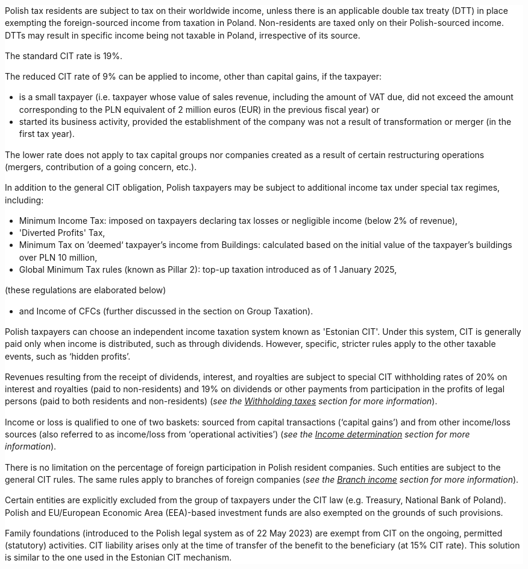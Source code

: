 Polish tax residents are subject to tax on their worldwide income, unless there is an applicable double tax treaty (DTT) in place exempting the foreign-sourced income from taxation in Poland. Non-residents are taxed only on their Polish-sourced income. DTTs may result in specific income being not taxable in Poland, irrespective of its source.

The standard CIT rate is 19%.

The reduced CIT rate of 9% can be applied to income, other than capital gains, if the taxpayer:

* is a small taxpayer (i.e. taxpayer whose value of sales revenue, including the amount of VAT due, did not exceed the amount corresponding to the PLN equivalent of 2 million euros (EUR) in the previous fiscal year) or
* started its business activity, provided the establishment of the company was not a result of transformation or merger (in the first tax year).

The lower rate does not apply to tax capital groups nor companies created as a result of certain restructuring operations (mergers, contribution of a going concern, etc.).

In addition to the general CIT obligation, Polish taxpayers may be subject to additional income tax under special tax regimes, including:

* Minimum Income Tax: imposed on taxpayers declaring tax losses or negligible income (below 2% of revenue),
* 'Diverted Profits' Tax,
* Minimum Tax on ’deemed‘ taxpayer’s income from Buildings: calculated based on the initial value of the taxpayer’s buildings over PLN 10 million,
* Global Minimum Tax rules (known as Pillar 2): top-up taxation introduced as of 1 January 2025,

(these regulations are elaborated below)

* and Income of CFCs (further discussed in the section on Group Taxation).

Polish taxpayers can choose an independent income taxation system known as 'Estonian CIT'. Under this system, CIT is generally paid only when income is distributed, such as through dividends. However, specific, stricter rules apply to the other taxable events, such as ‘hidden profits’.

Revenues resulting from the receipt of dividends, interest, and royalties are subject to special CIT withholding rates of 20% on interest and royalties (paid to non-residents) and 19% on dividends or other payments from participation in the profits of legal persons (paid to both residents and non-residents) (*see the [Withholding taxes](poland%3FtopicTypeId=d81ae229-7a96-42b6-8259-b912bb9d0322.html) section for more information*).

Income or loss is qualified to one of two baskets: sourced from capital transactions (‘capital gains’) and from other income/loss sources (also referred to as income/loss from ‘operational activities’) (*see the [Income determination](poland%3FtopicTypeId=acb0dfca-7ffb-4322-9fd9-f9f8521a016c.html) section for more information*).

There is no limitation on the percentage of foreign participation in Polish resident companies. Such entities are subject to the general CIT rules. The same rules apply to branches of foreign companies (*see the [Branch income](poland/corporate/branch-income.html) section for more information*).

Certain entities are explicitly excluded from the group of taxpayers under the CIT law (e.g. Treasury, National Bank of Poland). Polish and EU/European Economic Area (EEA)-based investment funds are also exempted on the grounds of such provisions.

Family foundations (introduced to the Polish legal system as of 22 May 2023) are exempt from CIT on the ongoing, permitted (statutory) activities. CIT liability arises only at the time of transfer of the benefit to the beneficiary (at 15% CIT rate). This solution is similar to the one used in the Estonian CIT mechanism.
